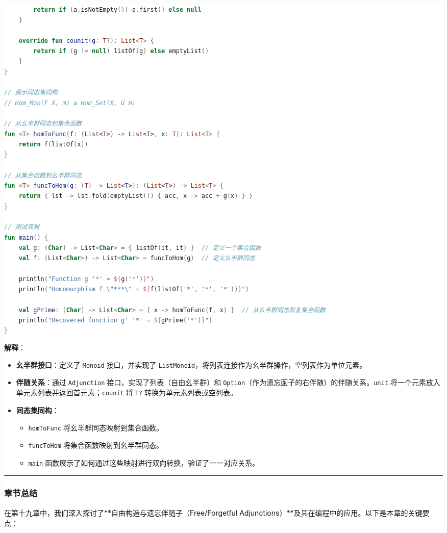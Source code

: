```kotlin
        return if (a.isNotEmpty()) a.first() else null
    }

    override fun counit(g: T?): List<T> {
        return if (g != null) listOf(g) else emptyList()
    }
}

// 展示同态集同构
// Hom_Mon(F X, m) ≅ Hom_Set(X, U m)

// 从幺半群同态到集合函数
fun <T> homToFunc(f: (List<T>) -> List<T>, x: T): List<T> {
    return f(listOf(x))
}

// 从集合函数到幺半群同态
fun <T> funcToHom(g: (T) -> List<T>): (List<T>) -> List<T> {
    return { lst -> lst.fold(emptyList()) { acc, x -> acc + g(x) } }
}

// 测试双射
fun main() {
    val g: (Char) -> List<Char> = { listOf(it, it) }  // 定义一个集合函数
    val f: (List<Char>) -> List<Char> = funcToHom(g)  // 定义幺半群同态

    println("Function g '*' = ${g('*')}")
    println("Homomorphism f \"***\" = ${f(listOf('*', '*', '*'))}")

    val gPrime: (Char) -> List<Char> = { x -> homToFunc(f, x) }  // 从幺半群同态恢复集合函数
    println("Recovered function g' '*' = ${gPrime('*')}")
}
```

**解释**：

- **幺半群接口**：定义了 `Monoid` 接口，并实现了 `ListMonoid`，将列表连接作为幺半群操作，空列表作为单位元素。

- **伴随关系**：通过 `Adjunction` 接口，实现了列表（自由幺半群）和 `Option`（作为遗忘函子的右伴随）的伴随关系。`unit` 将一个元素放入单元素列表并返回首元素；`counit` 将 `T?` 转换为单元素列表或空列表。

- **同态集同构**：

  - `homToFunc` 将幺半群同态映射到集合函数。
  
  - `funcToHom` 将集合函数映射到幺半群同态。
  
  - `main` 函数展示了如何通过这些映射进行双向转换，验证了一一对应关系。

---

### **章节总结**

在第十九章中，我们深入探讨了**自由构造与遗忘伴随子（Free/Forgetful Adjunctions）**及其在编程中的应用。以下是本章的关键要点：

